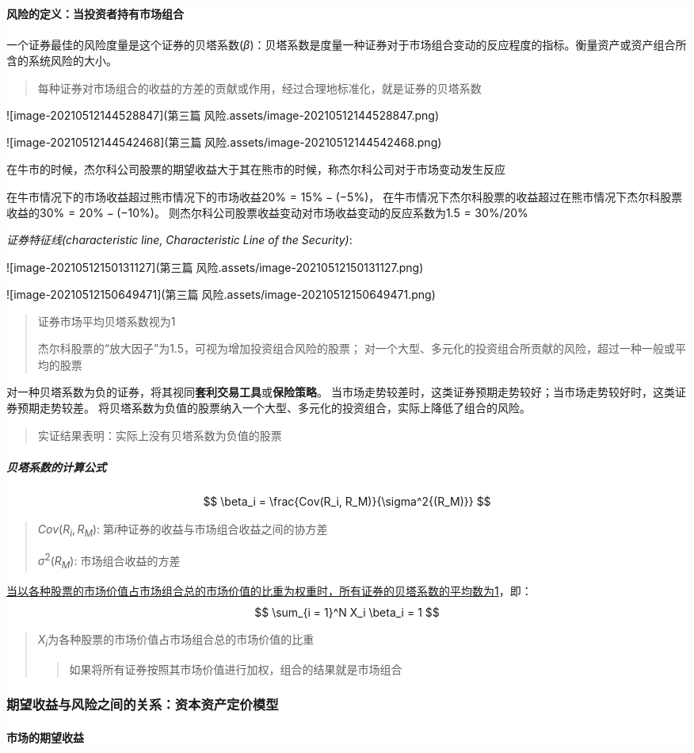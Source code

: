 #### 风险的定义：当投资者持有市场组合

一个证券最佳的风险度量是这个证券的贝塔系数($\beta$)：贝塔系数是度量一种证券对于市场组合变动的反应程度的指标。衡量资产或资产组合所含的系统风险的大小。

> 每种证券对市场组合的收益的方差的贡献或作用，经过合理地标准化，就是证券的贝塔系数

![image-20210512144528847](第三篇 风险.assets/image-20210512144528847.png)

![image-20210512144542468](第三篇 风险.assets/image-20210512144542468.png)

在牛市的时候，杰尔科公司股票的期望收益大于其在熊市的时候，称杰尔科公司对于市场变动发生反应

在牛市情况下的市场收益超过熊市情况下的市场收益$20\% = 15\% - (-5\%)$，
在牛市情况下杰尔科股票的收益超过在熊市情况下杰尔科股票收益的$30\% = 20\% - (-10\%)$。
则杰尔科公司股票收益变动对市场收益变动的反应系数为$1.5 = 30\% / 20\%$

*证券特征线(characteristic line, Characteristic Line of the Security)*: 

![image-20210512150131127](第三篇 风险.assets/image-20210512150131127.png)

![image-20210512150649471](第三篇 风险.assets/image-20210512150649471.png)

> 证券市场平均贝塔系数视为1
>
> 杰尔科股票的“放大因子”为1.5，可视为增加投资组合风险的股票；
> 对一个大型、多元化的投资组合所贡献的风险，超过一种一般或平均的股票

对一种贝塔系数为负的证券，将其视同**套利交易工具**或**保险策略**。
当市场走势较差时，这类证券预期走势较好；当市场走势较好时，这类证券预期走势较差。
将贝塔系数为负值的股票纳入一个大型、多元化的投资组合，实际上降低了组合的风险。

> 实证结果表明：实际上没有贝塔系数为负值的股票

##### 贝塔系数的计算公式

$$
\beta_i = \frac{Cov(R_i, R_M)}{\sigma^2{(R_M)}}
$$

> $Cov(R_i, R_M)$: 第$i$种证券的收益与市场组合收益之间的协方差
>
> $\sigma^2{(R_M)}$: 市场组合收益的方差

<u>当以各种股票的市场价值占市场组合总的市场价值的比重为权重时，所有证券的贝塔系数的平均数为1</u>，即：
$$
\sum_{i = 1}^N X_i \beta_i = 1
$$

> $X_i$为各种股票的市场价值占市场组合总的市场价值的比重
>
> > 如果将所有证券按照其市场价值进行加权，组合的结果就是市场组合

### 期望收益与风险之间的关系：资本资产定价模型

#### 市场的期望收益
